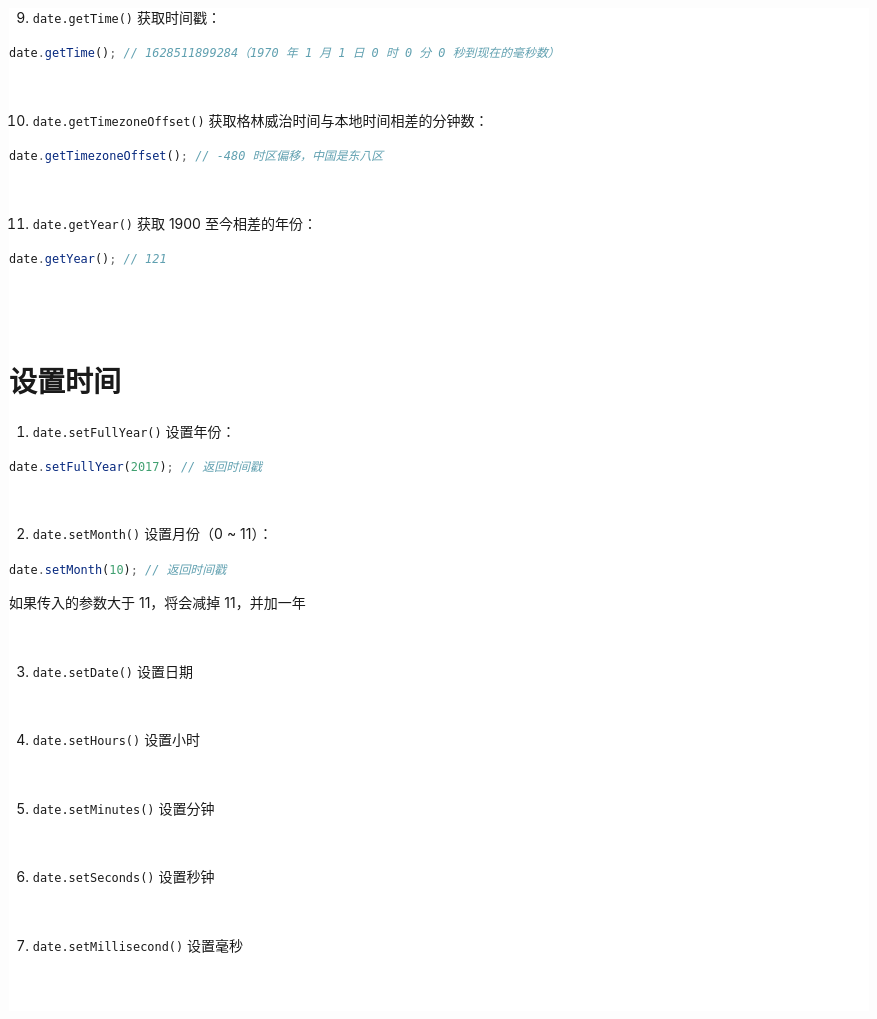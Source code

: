 9.  `date.getTime()` 获取时间戳：

```js
date.getTime(); // 1628511899284（1970 年 1 月 1 日 0 时 0 分 0 秒到现在的毫秒数）
```

<br>

10. `date.getTimezoneOffset()` 获取格林威治时间与本地时间相差的分钟数：

```js
date.getTimezoneOffset(); // -480 时区偏移，中国是东八区
```

<br>

11. `date.getYear()` 获取 1900 至今相差的年份：

```js
date.getYear(); // 121
```

<br><br>

# 设置时间

1.  `date.setFullYear()` 设置年份：

```js
date.setFullYear(2017); // 返回时间戳
```

<br>

2.  `date.setMonth()` 设置月份（0 ~ 11）：

```js
date.setMonth(10); // 返回时间戳
```

如果传入的参数大于 11，将会减掉 11，并加一年

<br>

3.  `date.setDate()` 设置日期

<br>

4.  `date.setHours()` 设置小时

<br>

5.  `date.setMinutes()` 设置分钟

<br>

6.  `date.setSeconds()` 设置秒钟

<br>

7.  `date.setMillisecond()` 设置毫秒

<br><br>
